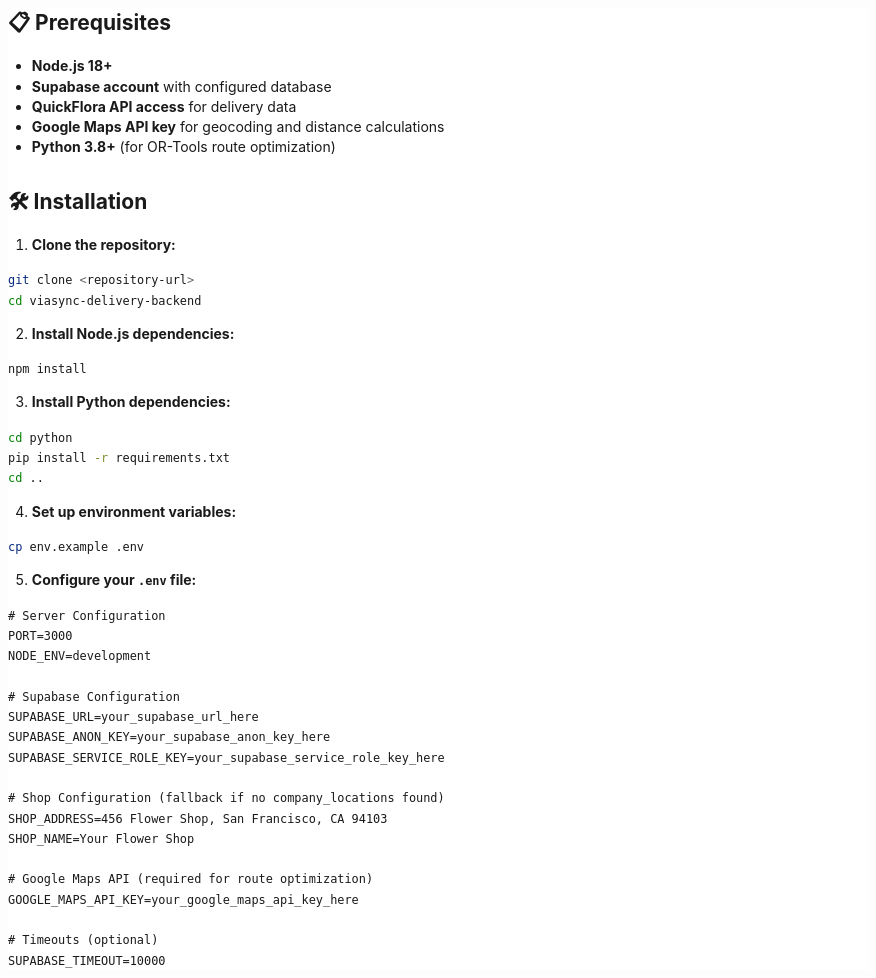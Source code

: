 ## 📋 Prerequisites

- **Node.js 18+**
- **Supabase account** with configured database
- **QuickFlora API access** for delivery data
- **Google Maps API key** for geocoding and distance calculations
- **Python 3.8+** (for OR-Tools route optimization)

## 🛠️ Installation

1. **Clone the repository:**
```bash
git clone <repository-url>
cd viasync-delivery-backend
```

2. **Install Node.js dependencies:**
```bash
npm install
```

3. **Install Python dependencies:**
```bash
cd python
pip install -r requirements.txt
cd ..
```

4. **Set up environment variables:**
```bash
cp env.example .env
```

5. **Configure your `.env` file:**
```env
# Server Configuration
PORT=3000
NODE_ENV=development

# Supabase Configuration
SUPABASE_URL=your_supabase_url_here
SUPABASE_ANON_KEY=your_supabase_anon_key_here
SUPABASE_SERVICE_ROLE_KEY=your_supabase_service_role_key_here

# Shop Configuration (fallback if no company_locations found)
SHOP_ADDRESS=456 Flower Shop, San Francisco, CA 94103
SHOP_NAME=Your Flower Shop

# Google Maps API (required for route optimization)
GOOGLE_MAPS_API_KEY=your_google_maps_api_key_here

# Timeouts (optional)
SUPABASE_TIMEOUT=10000
```
